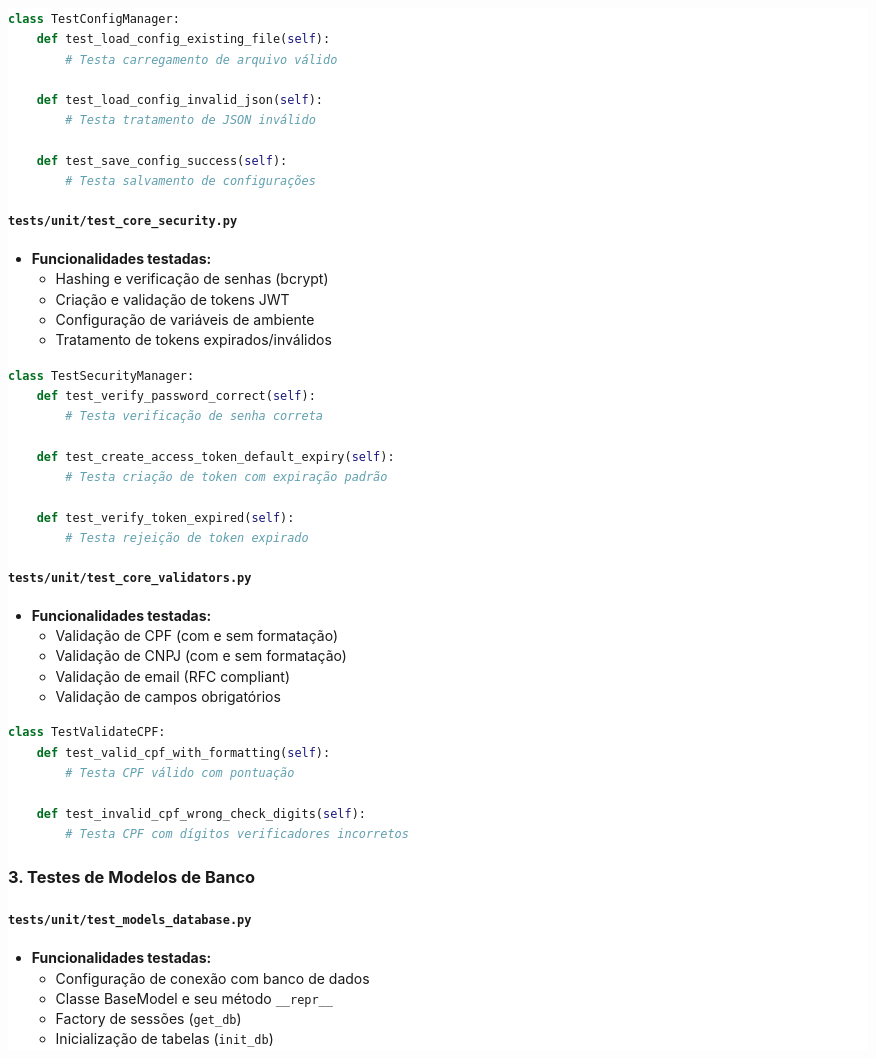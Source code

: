 ```python
class TestConfigManager:
    def test_load_config_existing_file(self):
        # Testa carregamento de arquivo válido
    
    def test_load_config_invalid_json(self):
        # Testa tratamento de JSON inválido
    
    def test_save_config_success(self):
        # Testa salvamento de configurações
```

#### `tests/unit/test_core_security.py`
- **Funcionalidades testadas:**
  - Hashing e verificação de senhas (bcrypt)
  - Criação e validação de tokens JWT
  - Configuração de variáveis de ambiente
  - Tratamento de tokens expirados/inválidos

```python
class TestSecurityManager:
    def test_verify_password_correct(self):
        # Testa verificação de senha correta
    
    def test_create_access_token_default_expiry(self):
        # Testa criação de token com expiração padrão
    
    def test_verify_token_expired(self):
        # Testa rejeição de token expirado
```

#### `tests/unit/test_core_validators.py`
- **Funcionalidades testadas:**
  - Validação de CPF (com e sem formatação)
  - Validação de CNPJ (com e sem formatação)
  - Validação de email (RFC compliant)
  - Validação de campos obrigatórios

```python
class TestValidateCPF:
    def test_valid_cpf_with_formatting(self):
        # Testa CPF válido com pontuação
    
    def test_invalid_cpf_wrong_check_digits(self):
        # Testa CPF com dígitos verificadores incorretos
```

### 3. Testes de Modelos de Banco

#### `tests/unit/test_models_database.py`
- **Funcionalidades testadas:**
  - Configuração de conexão com banco de dados
  - Classe BaseModel e seu método `__repr__`
  - Factory de sessões (`get_db`)
  - Inicialização de tabelas (`init_db`)
